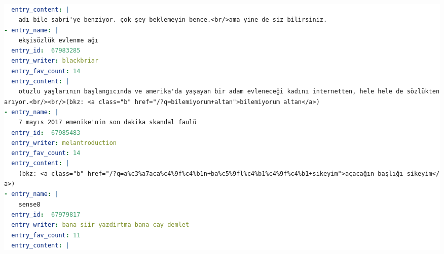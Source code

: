 ```yaml
  entry_content: |
    adı bile sabri'ye benziyor. çok şey beklemeyin bence.<br/>ama yine de siz bilirsiniz.
- entry_name: |
    ekşisözlük evlenme ağı
  entry_id:  67983285
  entry_writer: blackbriar
  entry_fav_count: 14
  entry_content: |
    otuzlu yaşlarının başlangıcında ve amerika'da yaşayan bir adam evleneceği kadını internetten, hele hele de sözlükten arıyor.<br/><br/>(bkz: <a class="b" href="/?q=bilemiyorum+altan">bilemiyorum altan</a>)
- entry_name: |
    7 mayıs 2017 emenike'nin son dakika skandal faulü
  entry_id:  67985483
  entry_writer: melantroduction
  entry_fav_count: 14
  entry_content: |
    (bkz: <a class="b" href="/?q=a%c3%a7aca%c4%9f%c4%b1n+ba%c5%9fl%c4%b1%c4%9f%c4%b1+sikeyim">açacağın başlığı sikeyim</a>)
- entry_name: |
    sense8
  entry_id:  67979817
  entry_writer: bana siir yazdirtma bana cay demlet
  entry_fav_count: 11
  entry_content: |
```